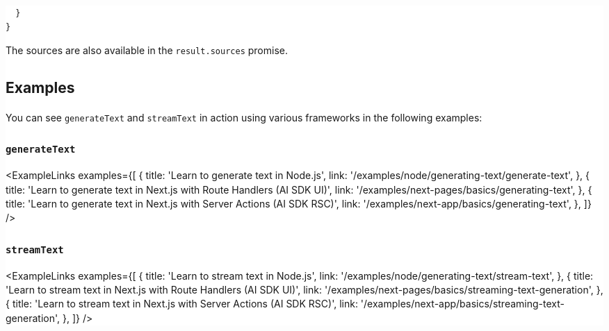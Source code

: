 ```tsx
  }
}
```

The sources are also available in the `result.sources` promise.

## Examples

You can see `generateText` and `streamText` in action using various frameworks in the following examples:

### `generateText`

<ExampleLinks
examples={[
{
title: 'Learn to generate text in Node.js',
link: '/examples/node/generating-text/generate-text',
},
{
title:
'Learn to generate text in Next.js with Route Handlers (AI SDK UI)',
link: '/examples/next-pages/basics/generating-text',
},
{
title:
'Learn to generate text in Next.js with Server Actions (AI SDK RSC)',
link: '/examples/next-app/basics/generating-text',
},
]}
/>

### `streamText`

<ExampleLinks
examples={[
{
title: 'Learn to stream text in Node.js',
link: '/examples/node/generating-text/stream-text',
},
{
title: 'Learn to stream text in Next.js with Route Handlers (AI SDK UI)',
link: '/examples/next-pages/basics/streaming-text-generation',
},
{
title: 'Learn to stream text in Next.js with Server Actions (AI SDK RSC)',
link: '/examples/next-app/basics/streaming-text-generation',
},
]}
/>
